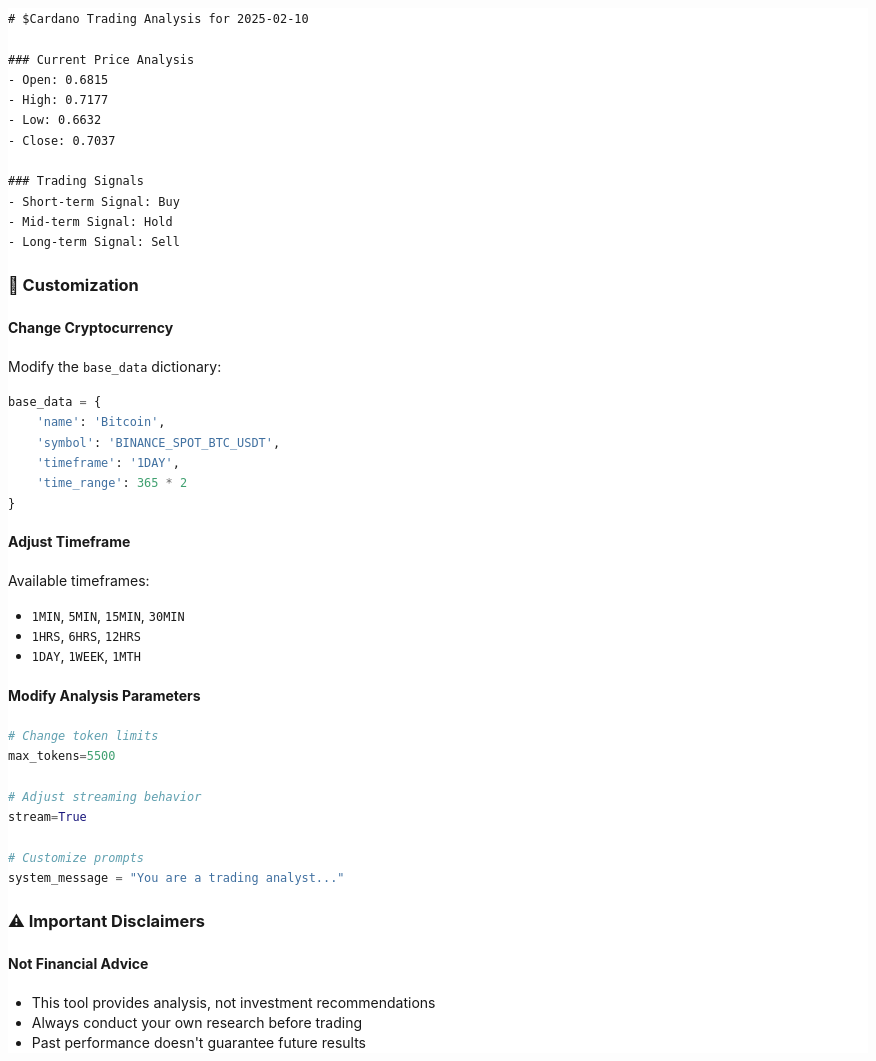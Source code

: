 ```
# $Cardano Trading Analysis for 2025-02-10

### Current Price Analysis
- Open: 0.6815
- High: 0.7177
- Low: 0.6632
- Close: 0.7037

### Trading Signals
- Short-term Signal: Buy
- Mid-term Signal: Hold
- Long-term Signal: Sell
```

### 🔧 Customization

#### Change Cryptocurrency
Modify the `base_data` dictionary:
```python
base_data = {
    'name': 'Bitcoin',
    'symbol': 'BINANCE_SPOT_BTC_USDT',
    'timeframe': '1DAY',
    'time_range': 365 * 2
}
```

#### Adjust Timeframe
Available timeframes:
- `1MIN`, `5MIN`, `15MIN`, `30MIN`
- `1HRS`, `6HRS`, `12HRS`
- `1DAY`, `1WEEK`, `1MTH`

#### Modify Analysis Parameters
```python
# Change token limits
max_tokens=5500

# Adjust streaming behavior
stream=True

# Customize prompts
system_message = "You are a trading analyst..."
```

### ⚠️ Important Disclaimers

#### Not Financial Advice
- This tool provides analysis, not investment recommendations
- Always conduct your own research before trading
- Past performance doesn't guarantee future results
